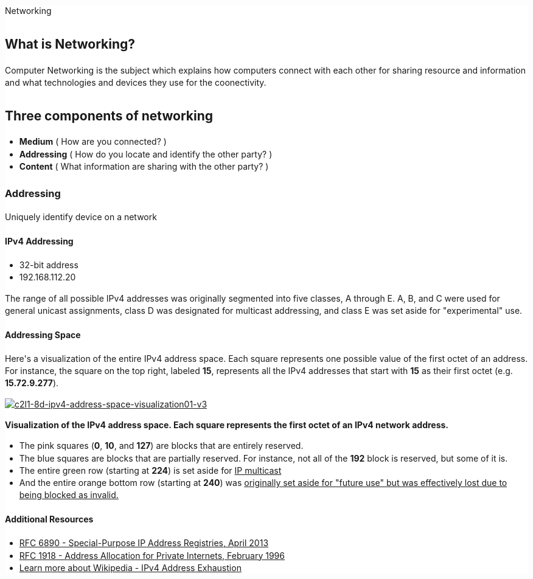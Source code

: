 Networking

## What is Networking?

   Computer Networking is the subject which explains how computers connect with each other for sharing resource and information and what technologies and devices they use for the coonectivity.

## Three components of networking
      
   + **Medium**  ( How are you connected? )
   + **Addressing** ( How do you locate and identify the other party? )
   + **Content** ( What information are sharing with the other party? )
   
 ### Addressing
 
   Uniquely identify device on a network
 
   #### IPv4 Addressing
       
   + 32-bit address
   + 192.168.112.20
   
   The range of all possible IPv4 addresses was originally segmented into five classes, A through E. A, B, and C were used for general unicast assignments, class D was designated for multicast addressing, and class E was set aside for "experimental" use.
   
   #### Addressing Space
   
   Here's a visualization of the entire IPv4 address space.
   Each square represents one possible value of the first octet of an address. 
   For instance, the square on the top right, labeled **15**, represents all the IPv4 addresses that start with **15** as their first octet (e.g. **15.72.9.277**).
   
   <a href="https://ibb.co/cDbFz47"><img src="https://i.ibb.co/HnNzm5k/c2l1-8d-ipv4-address-space-visualization01-v3.png" alt="c2l1-8d-ipv4-address-space-visualization01-v3" border="0"></a>
   
   **Visualization of the IPv4 address space. Each square represents the first octet of an IPv4 network address.**
   
   + The pink squares (**0**, **10**, and **127**) are blocks that are entirely reserved.
   + The blue squares are blocks that are partially reserved. For instance, not all of the **192** block is reserved, but some of it is.
   + The entire green row (starting at **224**) is set aside for [IP multicast](https://en.wikipedia.org/wiki/IP_multicast)
   + And the entire orange bottom row (starting at **240**) was [originally set aside for "future use" but was effectively lost due to being blocked as invalid.](https://packetlife.net/blog/2010/oct/14/ipv4-exhaustion-what-about-class-e-addresses/)
   
   #### Additional Resources
     
   + [RFC 6890 - Special-Purpose IP Address Registries, April 2013](https://tools.ietf.org/html/rfc6890)
   + [RFC 1918 - Address Allocation for Private Internets, February 1996](https://tools.ietf.org/html/rfc1918)
   + [Learn more about Wikipedia - IPv4 Address Exhaustion](https://en.wikipedia.org/wiki/IPv4_address_exhaustion)
   